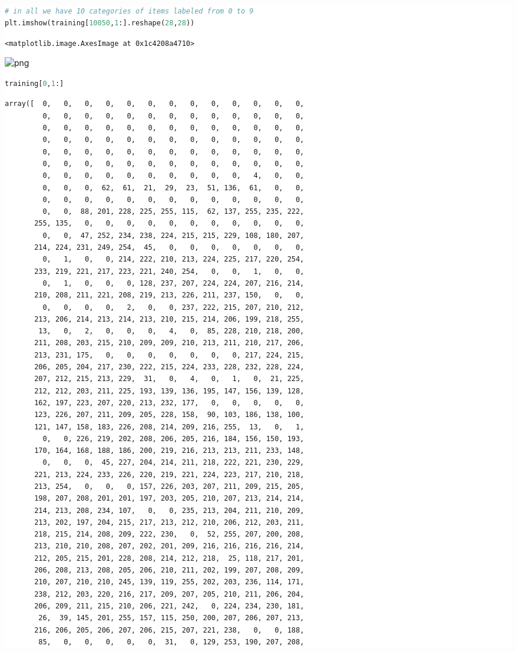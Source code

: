 
```python
# in all we have 10 categories of items labeled from 0 to 9
plt.imshow(training[10050,1:].reshape(28,28))
```




    <matplotlib.image.AxesImage at 0x1c4208a4710>




![png](output_18_1.png)



```python
training[0,1:]
```




    array([  0,   0,   0,   0,   0,   0,   0,   0,   0,   0,   0,   0,   0,
             0,   0,   0,   0,   0,   0,   0,   0,   0,   0,   0,   0,   0,
             0,   0,   0,   0,   0,   0,   0,   0,   0,   0,   0,   0,   0,
             0,   0,   0,   0,   0,   0,   0,   0,   0,   0,   0,   0,   0,
             0,   0,   0,   0,   0,   0,   0,   0,   0,   0,   0,   0,   0,
             0,   0,   0,   0,   0,   0,   0,   0,   0,   0,   0,   0,   0,
             0,   0,   0,   0,   0,   0,   0,   0,   0,   0,   4,   0,   0,
             0,   0,   0,  62,  61,  21,  29,  23,  51, 136,  61,   0,   0,
             0,   0,   0,   0,   0,   0,   0,   0,   0,   0,   0,   0,   0,
             0,   0,  88, 201, 228, 225, 255, 115,  62, 137, 255, 235, 222,
           255, 135,   0,   0,   0,   0,   0,   0,   0,   0,   0,   0,   0,
             0,   0,  47, 252, 234, 238, 224, 215, 215, 229, 108, 180, 207,
           214, 224, 231, 249, 254,  45,   0,   0,   0,   0,   0,   0,   0,
             0,   1,   0,   0, 214, 222, 210, 213, 224, 225, 217, 220, 254,
           233, 219, 221, 217, 223, 221, 240, 254,   0,   0,   1,   0,   0,
             0,   1,   0,   0,   0, 128, 237, 207, 224, 224, 207, 216, 214,
           210, 208, 211, 221, 208, 219, 213, 226, 211, 237, 150,   0,   0,
             0,   0,   0,   0,   2,   0,   0, 237, 222, 215, 207, 210, 212,
           213, 206, 214, 213, 214, 213, 210, 215, 214, 206, 199, 218, 255,
            13,   0,   2,   0,   0,   0,   4,   0,  85, 228, 210, 218, 200,
           211, 208, 203, 215, 210, 209, 209, 210, 213, 211, 210, 217, 206,
           213, 231, 175,   0,   0,   0,   0,   0,   0,   0, 217, 224, 215,
           206, 205, 204, 217, 230, 222, 215, 224, 233, 228, 232, 228, 224,
           207, 212, 215, 213, 229,  31,   0,   4,   0,   1,   0,  21, 225,
           212, 212, 203, 211, 225, 193, 139, 136, 195, 147, 156, 139, 128,
           162, 197, 223, 207, 220, 213, 232, 177,   0,   0,   0,   0,   0,
           123, 226, 207, 211, 209, 205, 228, 158,  90, 103, 186, 138, 100,
           121, 147, 158, 183, 226, 208, 214, 209, 216, 255,  13,   0,   1,
             0,   0, 226, 219, 202, 208, 206, 205, 216, 184, 156, 150, 193,
           170, 164, 168, 188, 186, 200, 219, 216, 213, 213, 211, 233, 148,
             0,   0,   0,  45, 227, 204, 214, 211, 218, 222, 221, 230, 229,
           221, 213, 224, 233, 226, 220, 219, 221, 224, 223, 217, 210, 218,
           213, 254,   0,   0,   0, 157, 226, 203, 207, 211, 209, 215, 205,
           198, 207, 208, 201, 201, 197, 203, 205, 210, 207, 213, 214, 214,
           214, 213, 208, 234, 107,   0,   0, 235, 213, 204, 211, 210, 209,
           213, 202, 197, 204, 215, 217, 213, 212, 210, 206, 212, 203, 211,
           218, 215, 214, 208, 209, 222, 230,   0,  52, 255, 207, 200, 208,
           213, 210, 210, 208, 207, 202, 201, 209, 216, 216, 216, 216, 214,
           212, 205, 215, 201, 228, 208, 214, 212, 218,  25, 118, 217, 201,
           206, 208, 213, 208, 205, 206, 210, 211, 202, 199, 207, 208, 209,
           210, 207, 210, 210, 245, 139, 119, 255, 202, 203, 236, 114, 171,
           238, 212, 203, 220, 216, 217, 209, 207, 205, 210, 211, 206, 204,
           206, 209, 211, 215, 210, 206, 221, 242,   0, 224, 234, 230, 181,
            26,  39, 145, 201, 255, 157, 115, 250, 200, 207, 206, 207, 213,
           216, 206, 205, 206, 207, 206, 215, 207, 221, 238,   0,   0, 188,
            85,   0,   0,   0,   0,   0,  31,   0, 129, 253, 190, 207, 208,